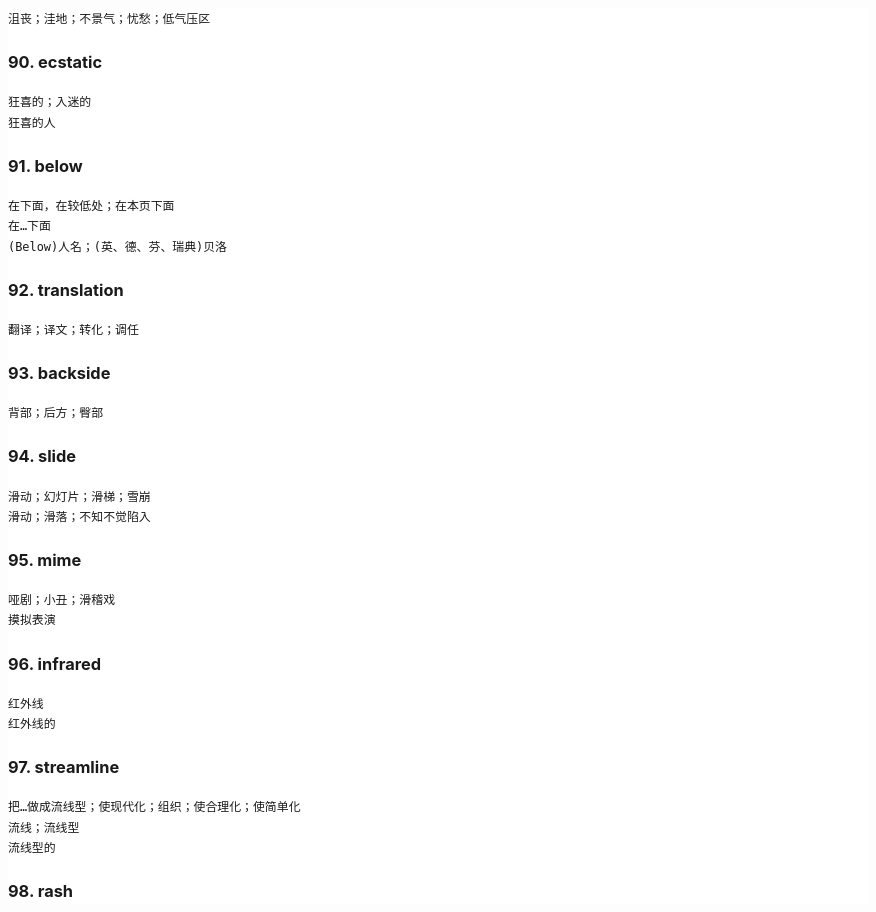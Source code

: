 ```
沮丧；洼地；不景气；忧愁；低气压区
```
### 90. ecstatic

```
狂喜的；入迷的
狂喜的人
```
### 91. below

```
在下面，在较低处；在本页下面
在…下面
(Below)人名；(英、德、芬、瑞典)贝洛
```
### 92. translation

```
翻译；译文；转化；调任
```
### 93. backside

```
背部；后方；臀部
```
### 94. slide

```
滑动；幻灯片；滑梯；雪崩
滑动；滑落；不知不觉陷入
```
### 95. mime

```
哑剧；小丑；滑稽戏
摸拟表演
```
### 96. infrared

```
红外线
红外线的
```
### 97. streamline

```
把…做成流线型；使现代化；组织；使合理化；使简单化
流线；流线型
流线型的
```
### 98. rash
